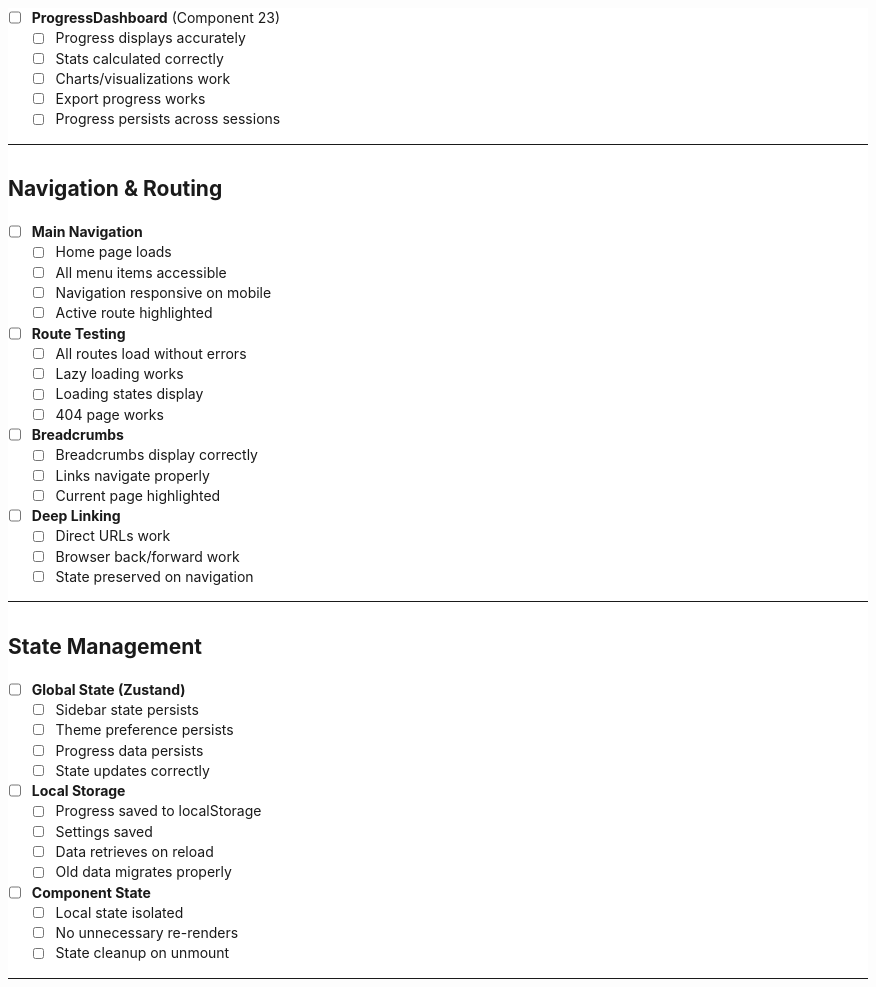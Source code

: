 - [ ] **ProgressDashboard** (Component 23)
  - [ ] Progress displays accurately
  - [ ] Stats calculated correctly
  - [ ] Charts/visualizations work
  - [ ] Export progress works
  - [ ] Progress persists across sessions

---

## Navigation & Routing

- [ ] **Main Navigation**
  - [ ] Home page loads
  - [ ] All menu items accessible
  - [ ] Navigation responsive on mobile
  - [ ] Active route highlighted

- [ ] **Route Testing**
  - [ ] All routes load without errors
  - [ ] Lazy loading works
  - [ ] Loading states display
  - [ ] 404 page works

- [ ] **Breadcrumbs**
  - [ ] Breadcrumbs display correctly
  - [ ] Links navigate properly
  - [ ] Current page highlighted

- [ ] **Deep Linking**
  - [ ] Direct URLs work
  - [ ] Browser back/forward work
  - [ ] State preserved on navigation

---

## State Management

- [ ] **Global State (Zustand)**
  - [ ] Sidebar state persists
  - [ ] Theme preference persists
  - [ ] Progress data persists
  - [ ] State updates correctly

- [ ] **Local Storage**
  - [ ] Progress saved to localStorage
  - [ ] Settings saved
  - [ ] Data retrieves on reload
  - [ ] Old data migrates properly

- [ ] **Component State**
  - [ ] Local state isolated
  - [ ] No unnecessary re-renders
  - [ ] State cleanup on unmount

---